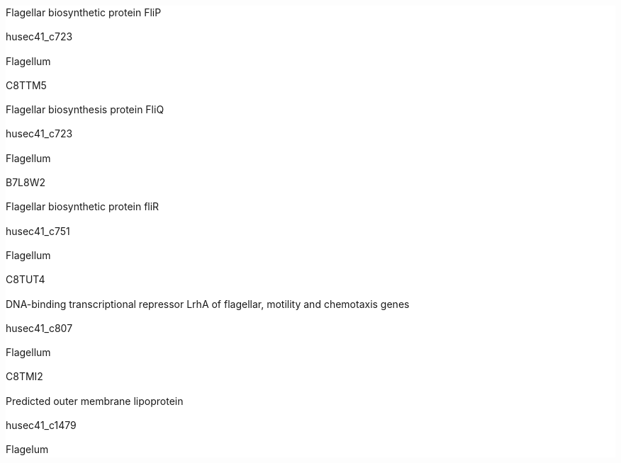 Flagellar biosynthetic protein FliP






husec41_c723


Flagellum


C8TTM5


Flagellar biosynthesis protein FliQ






husec41_c723


Flagellum


B7L8W2


Flagellar biosynthetic protein fliR






husec41_c751


Flagellum


C8TUT4


DNA-binding transcriptional repressor LrhA of flagellar,   motility and chemotaxis genes






husec41_c807


Flagellum


C8TMI2


Predicted outer membrane lipoprotein






husec41_c1479


Flagelum

